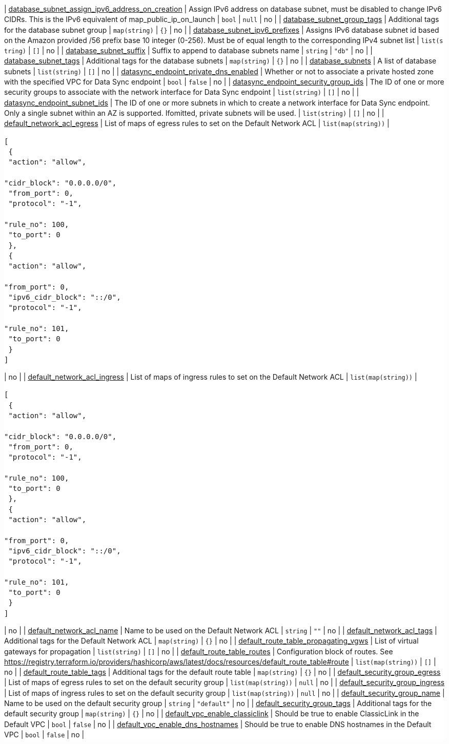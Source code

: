 | <a name="input_database_subnet_assign_ipv6_address_on_creation"></a> [database\_subnet\_assign\_ipv6\_address\_on\_creation](#input\_database\_subnet\_assign\_ipv6\_address\_on\_creation) | Assign IPv6 address on database subnet, must be disabled to change IPv6 CIDRs. This is the IPv6 equivalent of map\_public\_ip\_on\_launch | `bool` | `null` | no |
| <a name="input_database_subnet_group_tags"></a> [database\_subnet\_group\_tags](#input\_database\_subnet\_group\_tags) | Additional tags for the database subnet group | `map(string)` | `{}` | no |
| <a name="input_database_subnet_ipv6_prefixes"></a> [database\_subnet\_ipv6\_prefixes](#input\_database\_subnet\_ipv6\_prefixes) | Assigns IPv6 database subnet id based on the Amazon provided /56 prefix base 10 integer (0-256). Must be of equal length to the corresponding IPv4 subnet list | `list(string)` | `[]` | no |
| <a name="input_database_subnet_suffix"></a> [database\_subnet\_suffix](#input\_database\_subnet\_suffix) | Suffix to append to database subnets name | `string` | `"db"` | no |
| <a name="input_database_subnet_tags"></a> [database\_subnet\_tags](#input\_database\_subnet\_tags) | Additional tags for the database subnets | `map(string)` | `{}` | no |
| <a name="input_database_subnets"></a> [database\_subnets](#input\_database\_subnets) | A list of database subnets | `list(string)` | `[]` | no |
| <a name="input_datasync_endpoint_private_dns_enabled"></a> [datasync\_endpoint\_private\_dns\_enabled](#input\_datasync\_endpoint\_private\_dns\_enabled) | Whether or not to associate a private hosted zone with the specified VPC for Data Sync endpoint | `bool` | `false` | no |
| <a name="input_datasync_endpoint_security_group_ids"></a> [datasync\_endpoint\_security\_group\_ids](#input\_datasync\_endpoint\_security\_group\_ids) | The ID of one or more security groups to associate with the network interface for Data Sync endpoint | `list(string)` | `[]` | no |
| <a name="input_datasync_endpoint_subnet_ids"></a> [datasync\_endpoint\_subnet\_ids](#input\_datasync\_endpoint\_subnet\_ids) | The ID of one or more subnets in which to create a network interface for Data Sync endpoint. Only a single subnet within an AZ is supported. Ifomitted, private subnets will be used. | `list(string)` | `[]` | no |
| <a name="input_default_network_acl_egress"></a> [default\_network\_acl\_egress](#input\_default\_network\_acl\_egress) | List of maps of egress rules to set on the Default Network ACL | `list(map(string))` | <pre>[<br>  {<br>    "action": "allow",<br>    "cidr_block": "0.0.0.0/0",<br>    "from_port": 0,<br>    "protocol": "-1",<br>    "rule_no": 100,<br>    "to_port": 0<br>  },<br>  {<br>    "action": "allow",<br>    "from_port": 0,<br>    "ipv6_cidr_block": "::/0",<br>    "protocol": "-1",<br>    "rule_no": 101,<br>    "to_port": 0<br>  }<br>]</pre> | no |
| <a name="input_default_network_acl_ingress"></a> [default\_network\_acl\_ingress](#input\_default\_network\_acl\_ingress) | List of maps of ingress rules to set on the Default Network ACL | `list(map(string))` | <pre>[<br>  {<br>    "action": "allow",<br>    "cidr_block": "0.0.0.0/0",<br>    "from_port": 0,<br>    "protocol": "-1",<br>    "rule_no": 100,<br>    "to_port": 0<br>  },<br>  {<br>    "action": "allow",<br>    "from_port": 0,<br>    "ipv6_cidr_block": "::/0",<br>    "protocol": "-1",<br>    "rule_no": 101,<br>    "to_port": 0<br>  }<br>]</pre> | no |
| <a name="input_default_network_acl_name"></a> [default\_network\_acl\_name](#input\_default\_network\_acl\_name) | Name to be used on the Default Network ACL | `string` | `""` | no |
| <a name="input_default_network_acl_tags"></a> [default\_network\_acl\_tags](#input\_default\_network\_acl\_tags) | Additional tags for the Default Network ACL | `map(string)` | `{}` | no |
| <a name="input_default_route_table_propagating_vgws"></a> [default\_route\_table\_propagating\_vgws](#input\_default\_route\_table\_propagating\_vgws) | List of virtual gateways for propagation | `list(string)` | `[]` | no |
| <a name="input_default_route_table_routes"></a> [default\_route\_table\_routes](#input\_default\_route\_table\_routes) | Configuration block of routes. See https://registry.terraform.io/providers/hashicorp/aws/latest/docs/resources/default_route_table#route | `list(map(string))` | `[]` | no |
| <a name="input_default_route_table_tags"></a> [default\_route\_table\_tags](#input\_default\_route\_table\_tags) | Additional tags for the default route table | `map(string)` | `{}` | no |
| <a name="input_default_security_group_egress"></a> [default\_security\_group\_egress](#input\_default\_security\_group\_egress) | List of maps of egress rules to set on the default security group | `list(map(string))` | `null` | no |
| <a name="input_default_security_group_ingress"></a> [default\_security\_group\_ingress](#input\_default\_security\_group\_ingress) | List of maps of ingress rules to set on the default security group | `list(map(string))` | `null` | no |
| <a name="input_default_security_group_name"></a> [default\_security\_group\_name](#input\_default\_security\_group\_name) | Name to be used on the default security group | `string` | `"default"` | no |
| <a name="input_default_security_group_tags"></a> [default\_security\_group\_tags](#input\_default\_security\_group\_tags) | Additional tags for the default security group | `map(string)` | `{}` | no |
| <a name="input_default_vpc_enable_classiclink"></a> [default\_vpc\_enable\_classiclink](#input\_default\_vpc\_enable\_classiclink) | Should be true to enable ClassicLink in the Default VPC | `bool` | `false` | no |
| <a name="input_default_vpc_enable_dns_hostnames"></a> [default\_vpc\_enable\_dns\_hostnames](#input\_default\_vpc\_enable\_dns\_hostnames) | Should be true to enable DNS hostnames in the Default VPC | `bool` | `false` | no |